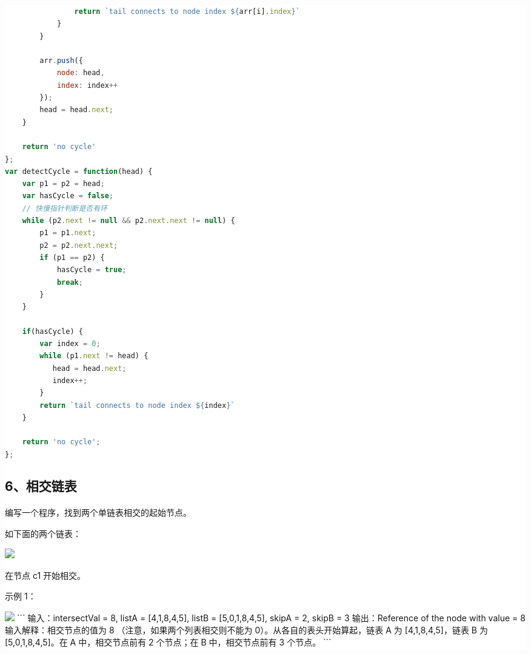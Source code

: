```js
                return `tail connects to node index ${arr[i].index}`
            }
        }

        arr.push({
            node: head,
            index: index++
        });
        head = head.next;
    } 
    
    return 'no cycle'
};
var detectCycle = function(head) {
    var p1 = p2 = head;
    var hasCycle = false;
    // 快慢指针判断是否有环
    while (p2.next != null && p2.next.next != null) {
        p1 = p1.next;
        p2 = p2.next.next;
        if (p1 == p2) {
            hasCycle = true;
            break;
        }
    }

    if(hasCycle) {
        var index = 0;
        while (p1.next != head) {
           head = head.next;
           index++;
        }
        return `tail connects to node index ${index}`
    } 

    return 'no cycle';
};
```

## 6、相交链表
编写一个程序，找到两个单链表相交的起始节点。

如下面的两个链表：

<img src="./images/160_statement.png">

在节点 c1 开始相交。

示例 1：

<img src="./images/160_example_1.png">
```
输入：intersectVal = 8, listA = [4,1,8,4,5], listB = [5,0,1,8,4,5], skipA = 2, skipB = 3
输出：Reference of the node with value = 8
输入解释：相交节点的值为 8 （注意，如果两个列表相交则不能为 0）。从各自的表头开始算起，链表 A 为 [4,1,8,4,5]，链表 B 为 [5,0,1,8,4,5]。在 A 中，相交节点前有 2 个节点；在 B 中，相交节点前有 3 个节点。
```
